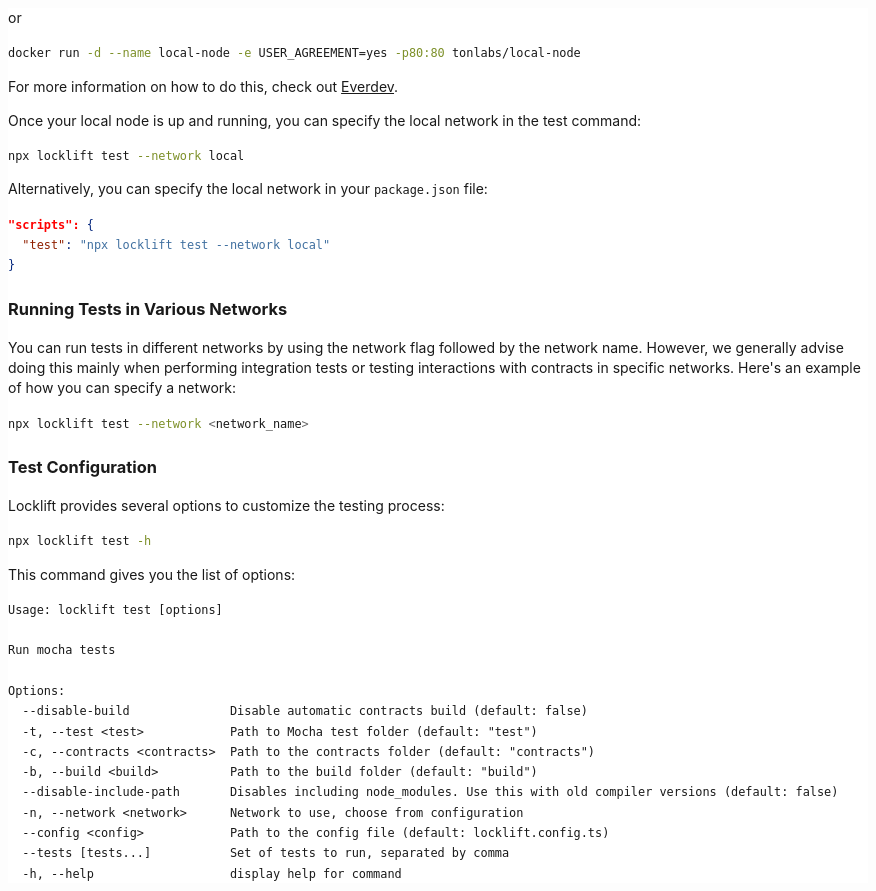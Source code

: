 or

```bash
docker run -d --name local-node -e USER_AGREEMENT=yes -p80:80 tonlabs/local-node
```

For more information on how to do this, check out [Everdev](https://github.com/tonlabs/everdev).

Once your local node is up and running, you can specify the local network in the test command:

```bash
npx locklift test --network local
```

Alternatively, you can specify the local network in your `package.json` file:

```json
"scripts": {
  "test": "npx locklift test --network local"
}
```

### Running Tests in Various Networks

You can run tests in different networks by using the network flag followed by the network name. However, we generally advise doing this mainly when performing integration tests or testing interactions with contracts in specific networks. Here's an example of how you can specify a network:

```bash
npx locklift test --network <network_name>
```

### Test Configuration

Locklift provides several options to customize the testing process:

```bash
npx locklift test -h
```

This command gives you the list of options:

```
Usage: locklift test [options]

Run mocha tests

Options:
  --disable-build              Disable automatic contracts build (default: false)
  -t, --test <test>            Path to Mocha test folder (default: "test")
  -c, --contracts <contracts>  Path to the contracts folder (default: "contracts")
  -b, --build <build>          Path to the build folder (default: "build")
  --disable-include-path       Disables including node_modules. Use this with old compiler versions (default: false)
  -n, --network <network>      Network to use, choose from configuration
  --config <config>            Path to the config file (default: locklift.config.ts)
  --tests [tests...]           Set of tests to run, separated by comma
  -h, --help                   display help for command
```
